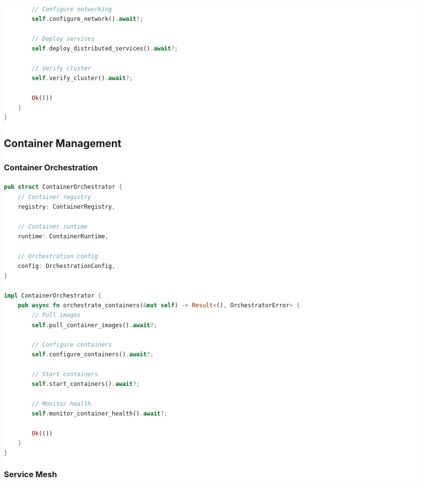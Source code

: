 ```rust
        // Configure networking
        self.configure_network().await?;
        
        // Deploy services
        self.deploy_distributed_services().await?;
        
        // Verify cluster
        self.verify_cluster().await?;
        
        Ok(())
    }
}
```

## Container Management

### Container Orchestration

```rust
pub struct ContainerOrchestrator {
    // Container registry
    registry: ContainerRegistry,
    
    // Container runtime
    runtime: ContainerRuntime,
    
    // Orchestration config
    config: OrchestrationConfig,
}

impl ContainerOrchestrator {
    pub async fn orchestrate_containers(&mut self) -> Result<(), OrchestratorError> {
        // Pull images
        self.pull_container_images().await?;
        
        // Configure containers
        self.configure_containers().await?;
        
        // Start containers
        self.start_containers().await?;
        
        // Monitor health
        self.monitor_container_health().await?;
        
        Ok(())
    }
}
```

### Service Mesh

